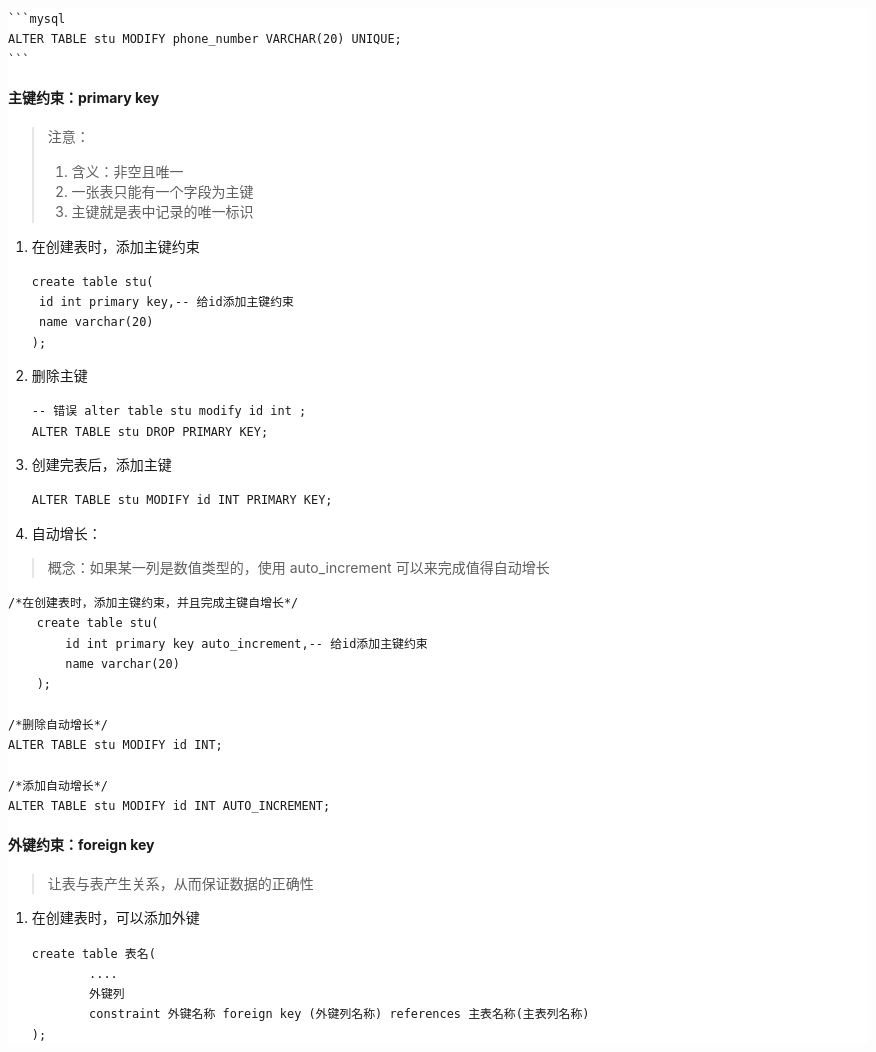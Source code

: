     ```mysql
    ALTER TABLE stu MODIFY phone_number VARCHAR(20) UNIQUE;
    ```



#### 主键约束：primary key

> 注意：
>
> 1. 含义：非空且唯一
> 2. 一张表只能有一个字段为主键
> 3. 主键就是表中记录的唯一标识

1. 在创建表时，添加主键约束

   ```mysql
   create table stu(
   	id int primary key,-- 给id添加主键约束
   	name varchar(20)
   );
   ```

2. 删除主键

   ```mysql
   -- 错误 alter table stu modify id int ;
   ALTER TABLE stu DROP PRIMARY KEY;
   ```

3. 创建完表后，添加主键

   ```mysql
   ALTER TABLE stu MODIFY id INT PRIMARY KEY;
   ```

4. 自动增长：

> 概念：如果某一列是数值类型的，使用 auto_increment 可以来完成值得自动增长

```mysql
/*在创建表时，添加主键约束，并且完成主键自增长*/
	create table stu(
		id int primary key auto_increment,-- 给id添加主键约束
		name varchar(20)
	);
	
/*删除自动增长*/
ALTER TABLE stu MODIFY id INT;

/*添加自动增长*/
ALTER TABLE stu MODIFY id INT AUTO_INCREMENT;
```


#### 外键约束：foreign key

> 让表与表产生关系，从而保证数据的正确性

1. 在创建表时，可以添加外键
    ```mysql
    create table 表名(
    		....
    		外键列
    		constraint 外键名称 foreign key (外键列名称) references 主表名称(主表列名称)
    );
    ```
